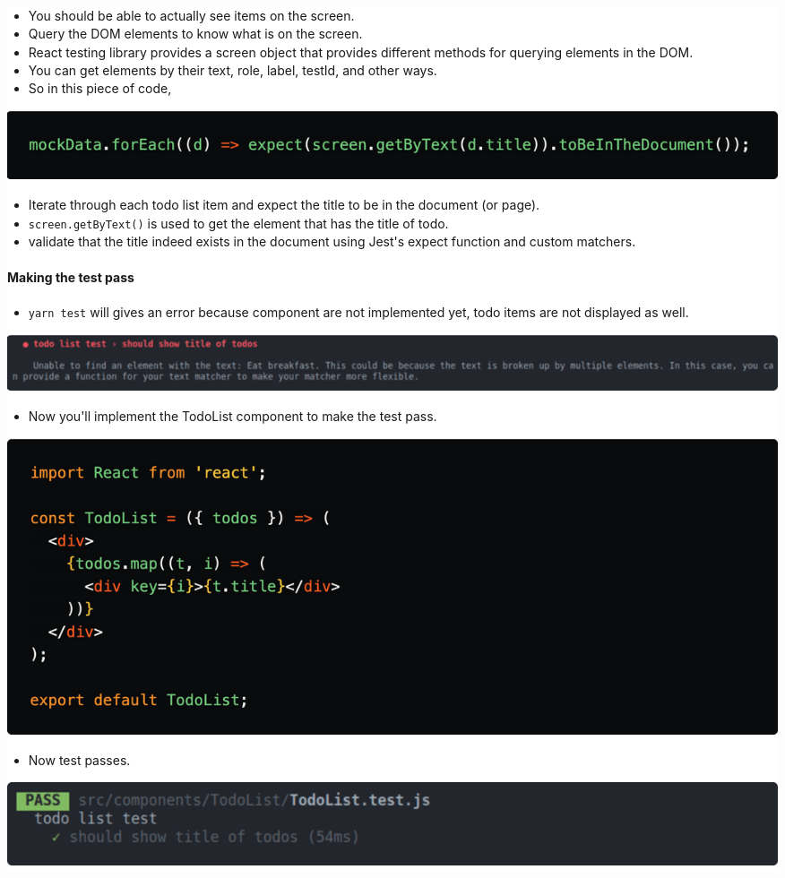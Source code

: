 - You should be able to actually see items on the screen.
- Query the DOM elements to know what is on the screen. 
- React testing library provides a screen object that provides different methods for querying elements in the DOM. 
- You can get elements by their text, role, label, testId, and other ways. 
- So in this piece of code,

![mock-data-test.png](./images/mock-data-test.png)

- Iterate through each todo list item and expect the title to be in the document (or page). 
- `screen.getByText()` is used to get the element that has the title of todo. 
- validate that the title indeed exists in the document using Jest's expect function and custom matchers.

#### Making the test pass

- `yarn test` will gives an error because component are not implemented yet, todo items are not displayed as well.

![test-error.png](./images/test-error.png)

- Now you'll implement the TodoList component to make the test pass.

![implement-todolist-comp.png](./images/implement-todolist-comp.png)

- Now test passes.

![test-pass.png](./images/test-pass.png)
